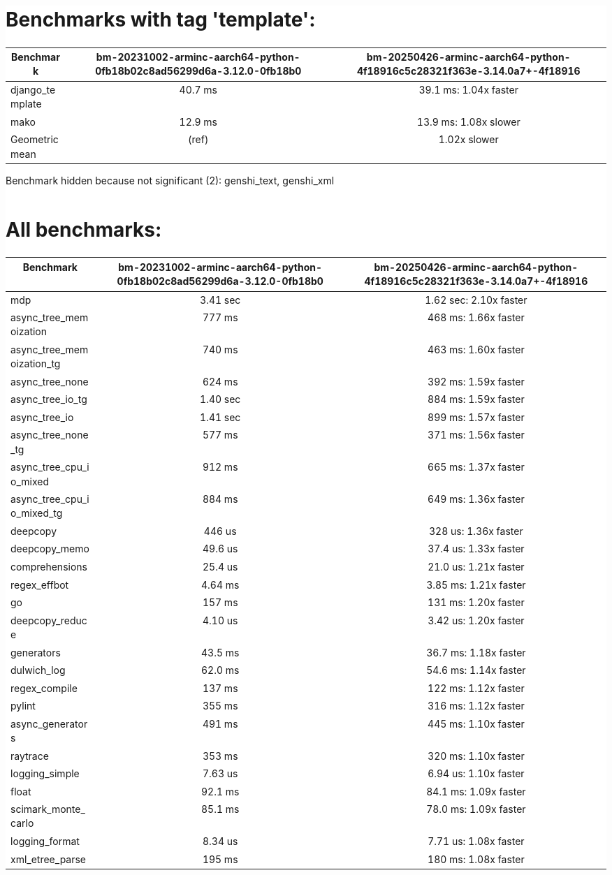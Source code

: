 Benchmarks with tag 'template':
===============================

| Benchmark       | bm-20231002-arminc-aarch64-python-0fb18b02c8ad56299d6a-3.12.0-0fb18b0 | bm-20250426-arminc-aarch64-python-4f18916c5c28321f363e-3.14.0a7+-4f18916 |
|-----------------|:---------------------------------------------------------------------:|:------------------------------------------------------------------------:|
| django_template | 40.7 ms                                                               | 39.1 ms: 1.04x faster                                                    |
| mako            | 12.9 ms                                                               | 13.9 ms: 1.08x slower                                                    |
| Geometric mean  | (ref)                                                                 | 1.02x slower                                                             |

Benchmark hidden because not significant (2): genshi_text, genshi_xml

All benchmarks:
===============

| Benchmark                  | bm-20231002-arminc-aarch64-python-0fb18b02c8ad56299d6a-3.12.0-0fb18b0 | bm-20250426-arminc-aarch64-python-4f18916c5c28321f363e-3.14.0a7+-4f18916 |
|----------------------------|:---------------------------------------------------------------------:|:------------------------------------------------------------------------:|
| mdp                        | 3.41 sec                                                              | 1.62 sec: 2.10x faster                                                   |
| async_tree_memoization     | 777 ms                                                                | 468 ms: 1.66x faster                                                     |
| async_tree_memoization_tg  | 740 ms                                                                | 463 ms: 1.60x faster                                                     |
| async_tree_none            | 624 ms                                                                | 392 ms: 1.59x faster                                                     |
| async_tree_io_tg           | 1.40 sec                                                              | 884 ms: 1.59x faster                                                     |
| async_tree_io              | 1.41 sec                                                              | 899 ms: 1.57x faster                                                     |
| async_tree_none_tg         | 577 ms                                                                | 371 ms: 1.56x faster                                                     |
| async_tree_cpu_io_mixed    | 912 ms                                                                | 665 ms: 1.37x faster                                                     |
| async_tree_cpu_io_mixed_tg | 884 ms                                                                | 649 ms: 1.36x faster                                                     |
| deepcopy                   | 446 us                                                                | 328 us: 1.36x faster                                                     |
| deepcopy_memo              | 49.6 us                                                               | 37.4 us: 1.33x faster                                                    |
| comprehensions             | 25.4 us                                                               | 21.0 us: 1.21x faster                                                    |
| regex_effbot               | 4.64 ms                                                               | 3.85 ms: 1.21x faster                                                    |
| go                         | 157 ms                                                                | 131 ms: 1.20x faster                                                     |
| deepcopy_reduce            | 4.10 us                                                               | 3.42 us: 1.20x faster                                                    |
| generators                 | 43.5 ms                                                               | 36.7 ms: 1.18x faster                                                    |
| dulwich_log                | 62.0 ms                                                               | 54.6 ms: 1.14x faster                                                    |
| regex_compile              | 137 ms                                                                | 122 ms: 1.12x faster                                                     |
| pylint                     | 355 ms                                                                | 316 ms: 1.12x faster                                                     |
| async_generators           | 491 ms                                                                | 445 ms: 1.10x faster                                                     |
| raytrace                   | 353 ms                                                                | 320 ms: 1.10x faster                                                     |
| logging_simple             | 7.63 us                                                               | 6.94 us: 1.10x faster                                                    |
| float                      | 92.1 ms                                                               | 84.1 ms: 1.09x faster                                                    |
| scimark_monte_carlo        | 85.1 ms                                                               | 78.0 ms: 1.09x faster                                                    |
| logging_format             | 8.34 us                                                               | 7.71 us: 1.08x faster                                                    |
| xml_etree_parse            | 195 ms                                                                | 180 ms: 1.08x faster                                                     |